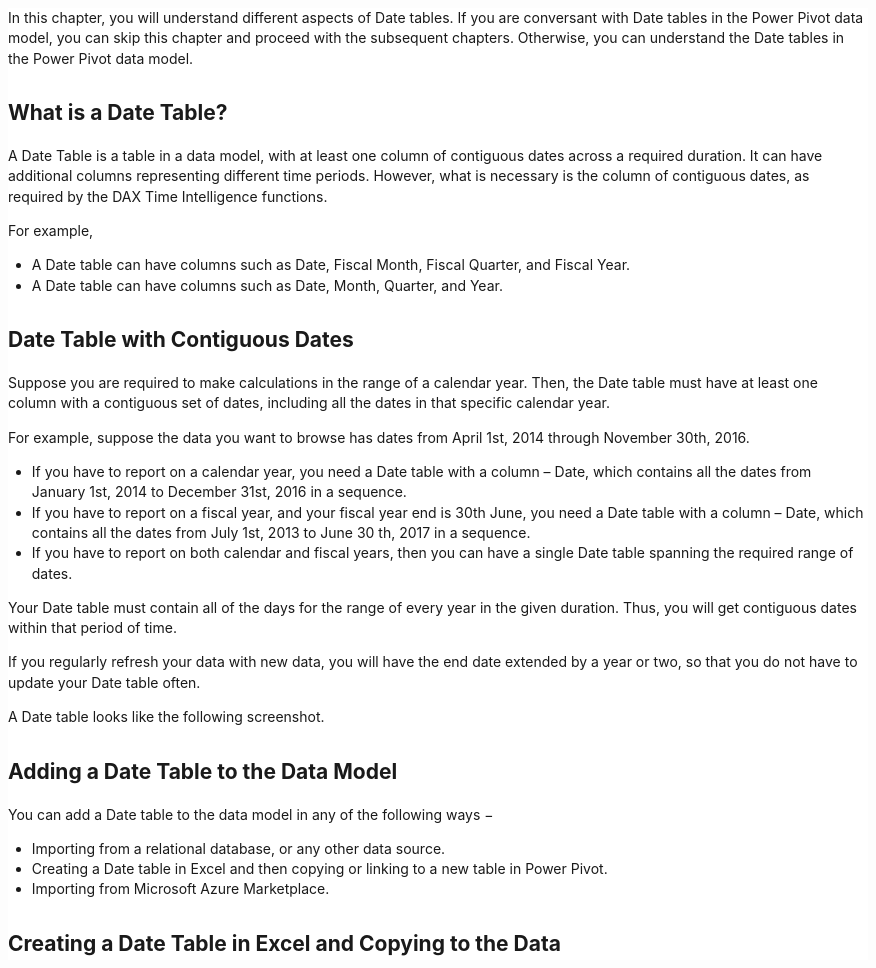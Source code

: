 
In this chapter, you will understand different aspects of Date tables. If you are conversant with
Date tables in the Power Pivot data model, you can skip this chapter and proceed with the
subsequent chapters. Otherwise, you can understand the Date tables in the Power Pivot data
model.

## What is a Date Table?

A Date Table is a table in a data model, with at least one column of contiguous dates across a
required duration. It can have additional columns representing different time periods. However,
what is necessary is the column of contiguous dates, as required by the DAX Time Intelligence
functions.

For example,

- A Date table can have columns such as Date, Fiscal Month, Fiscal Quarter, and Fiscal
    Year.
- A Date table can have columns such as Date, Month, Quarter, and Year.

## Date Table with Contiguous Dates

Suppose you are required to make calculations in the range of a calendar year. Then, the Date
table must have at least one column with a contiguous set of dates, including all the dates in that
specific calendar year.

For example, suppose the data you want to browse has dates from April 1st, 2014 through
November 30th, 2016.

- If you have to report on a calendar year, you need a Date table with a column – Date,
    which contains all the dates from January 1st, 2014 to December 31st, 2016 in a sequence.
- If you have to report on a fiscal year, and your fiscal year end is 30th June, you need a
    Date table with a column – Date, which contains all the dates from July 1st, 2013 to June
    30 th, 2017 in a sequence.
- If you have to report on both calendar and fiscal years, then you can have a single Date
    table spanning the required range of dates.

Your Date table must contain all of the days for the range of every year in the given duration.
Thus, you will get contiguous dates within that period of time.

If you regularly refresh your data with new data, you will have the end date extended by a year
or two, so that you do not have to update your Date table often.

A Date table looks like the following screenshot.


## Adding a Date Table to the Data Model

You can add a Date table to the data model in any of the following ways −

- Importing from a relational database, or any other data source.
- Creating a Date table in Excel and then copying or linking to a new table in Power Pivot.
- Importing from Microsoft Azure Marketplace.

## Creating a Date Table in Excel and Copying to the Data
